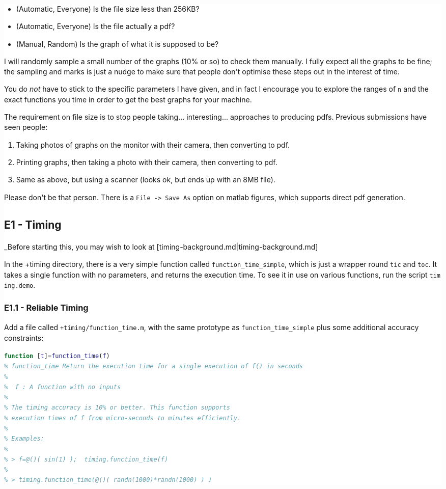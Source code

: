 - (Automatic, Everyone) Is the file size less than 256KB?

- (Automatic, Everyone) Is the file actually a pdf?

- (Manual, Random) Is the graph of what it is supposed to be?

I will randomly sample a small number of the graphs (10% or so)
to check them manually. I fully expect all the graphs to be fine;
the sampling and marks is just a nudge to make sure that
people don't optimise these steps out in the interest of time.

You do _not_ have to stick to the specific parameters I have
given, and in fact I encourage you to explore the ranges of
`n` and the exact functions you time in order to get the best
graphs for your machine.

The requirement on file size is to stop people
taking... interesting... approaches to producing pdfs.
Previous submissions have seen people:

1. Taking photos of graphs on the monitor with their
   camera, then converting to pdf.

2. Printing graphs, then taking a photo with their camera,
   then converting to pdf.
   
3. Same as above, but using a scanner (looks ok, but ends
   up with an 8MB file).
   
Please don't be that person. There is a `File -> Save As`
option on matlab figures, which supports direct pdf generation.

E1 - Timing
-----------

_Before starting this, you may wish to look at [timing-background.md|timing-background.md]

In the +timing directory, there is a very simple
function called `function_time_simple`, which is
just a wrapper round `tic` and `toc`. It takes a
single function with no parameters, and returns the
execution time. To see it in use on various functions,
run the script `timing.demo`.

### E1.1 - Reliable Timing

Add a file called `+timing/function_time.m`, with the
same prototype as `function_time_simple` plus some
additional accuracy constraints:

``` matlab
function [t]=function_time(f)
% function_time Return the execution time for a single execution of f() in seconds
% 
%  f : A function with no inputs
% 
% The timing accuracy is 10% or better. This function supports
% execution times of f from micro-seconds to minutes efficiently.
%    
% Examples:
%  
% > f=@()( sin(1) );  timing.function_time(f)
%
% > timing.function_time(@()( randn(1000)*randn(1000) ) )
```
